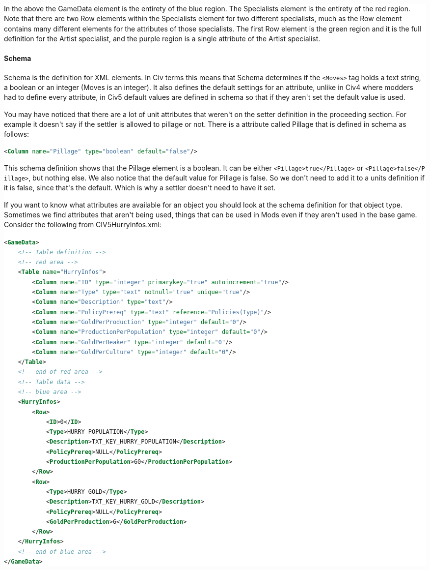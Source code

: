 In the above the GameData element is the entirety of the blue region. The Specialists element is the entirety of the red region. Note that there are two Row elements within the Specialists element for two different specialists, much as the Row element contains many different elements for the attributes of those specialists. The first Row element is the green region and it is the full definition for the Artist specialist, and the purple region is a single attribute of the Artist specialist.

#### Schema

Schema is the definition for XML elements. In Civ terms this means that Schema determines if the `<Moves>` tag holds a text string, a boolean or an integer (Moves is an integer). It also defines the default settings for an attribute, unlike in Civ4 where modders had to define every attribute, in Civ5 default values are defined in schema so that if they aren't set the default value is used.

You may have noticed that there are a lot of unit attributes that weren't on the setter definition in the proceeding section. For example it doesn't say if the settler is allowed to pillage or not. There is a attribute called Pillage that is defined in schema as follows:

```xml
<Column name="Pillage" type="boolean" default="false"/>
```

This schema definition shows that the Pillage element is a boolean. It can be either `<Pillage>true</Pillage>` or `<Pillage>false</Pillage>`, but nothing else. We also notice that the default value for Pillage is false. So we don't need to add it to a units definition if it is false, since that's the default. Which is why a settler doesn't need to have it set.

If you want to know what attributes are available for an object you should look at the schema definition for that object type. Sometimes we find attributes that aren't being used, things that can be used in Mods even if they aren't used in the base game. Consider the following from CIV5HurryInfos.xml:

```xml
<GameData>
    <!-- Table definition -->
    <!-- red area -->
    <Table name="HurryInfos">
        <Column name="ID" type="integer" primarykey="true" autoincrement="true"/>
        <Column name="Type" type="text" notnull="true" unique="true"/>
        <Column name="Description" type="text"/>
        <Column name="PolicyPrereq" type="text" reference="Policies(Type)"/>
        <Column name="GoldPerProduction" type="integer" default="0"/>
        <Column name="ProductionPerPopulation" type="integer" default="0"/>
        <Column name="GoldPerBeaker" type="integer" default="0"/>
        <Column name="GoldPerCulture" type="integer" default="0"/>
    </Table>
    <!-- end of red area -->
    <!-- Table data -->
    <!-- blue area -->
    <HurryInfos>
        <Row>
            <ID>0</ID>
            <Type>HURRY_POPULATION</Type>
            <Description>TXT_KEY_HURRY_POPULATION</Description>
            <PolicyPrereq>NULL</PolicyPrereq>
            <ProductionPerPopulation>60</ProductionPerPopulation>
        </Row>
        <Row>
            <Type>HURRY_GOLD</Type>
            <Description>TXT_KEY_HURRY_GOLD</Description>
            <PolicyPrereq>NULL</PolicyPrereq>
            <GoldPerProduction>6</GoldPerProduction>
        </Row>
    </HurryInfos>
    <!-- end of blue area -->
</GameData>
```
